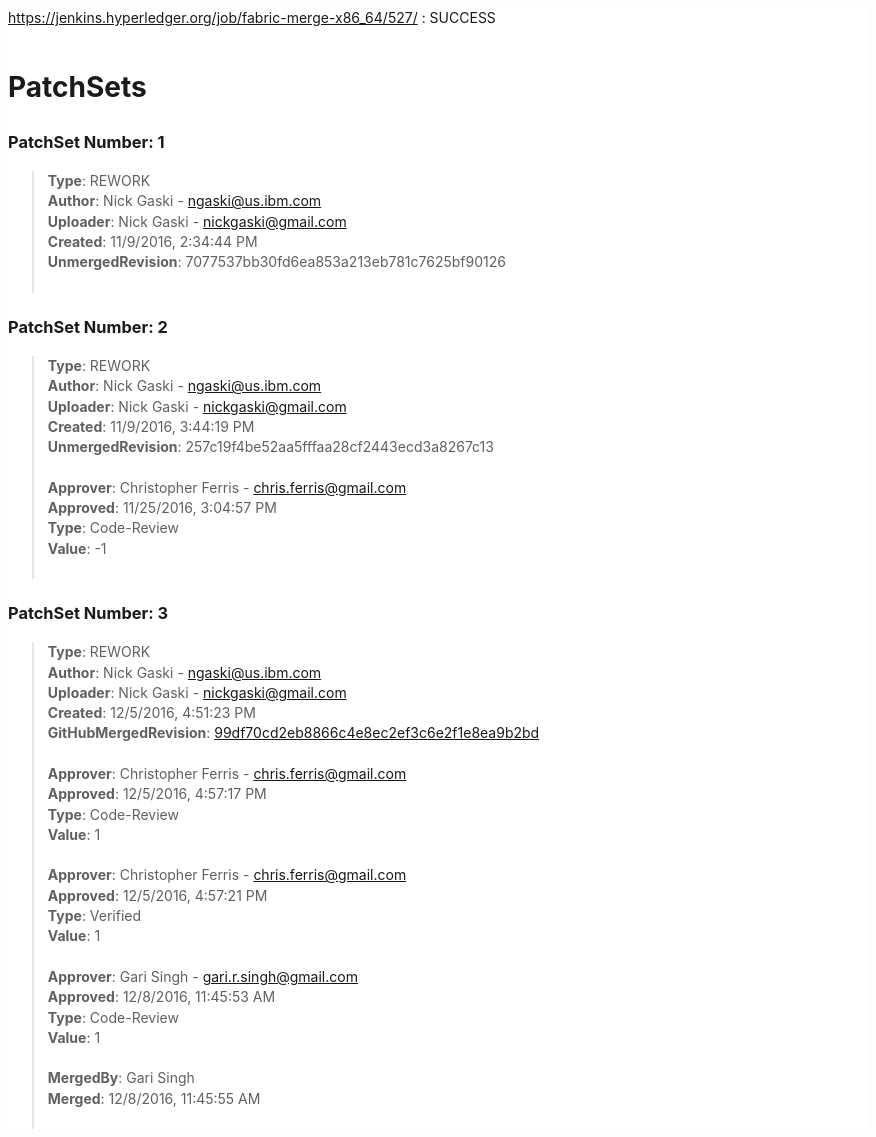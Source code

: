 https://jenkins.hyperledger.org/job/fabric-merge-x86_64/527/ : SUCCESS</pre><h1>PatchSets</h1><h3>PatchSet Number: 1</h3><blockquote><strong>Type</strong>: REWORK<br><strong>Author</strong>: Nick Gaski - ngaski@us.ibm.com<br><strong>Uploader</strong>: Nick Gaski - nickgaski@gmail.com<br><strong>Created</strong>: 11/9/2016, 2:34:44 PM<br><strong>UnmergedRevision</strong>: 7077537bb30fd6ea853a213eb781c7625bf90126<br><br></blockquote><h3>PatchSet Number: 2</h3><blockquote><strong>Type</strong>: REWORK<br><strong>Author</strong>: Nick Gaski - ngaski@us.ibm.com<br><strong>Uploader</strong>: Nick Gaski - nickgaski@gmail.com<br><strong>Created</strong>: 11/9/2016, 3:44:19 PM<br><strong>UnmergedRevision</strong>: 257c19f4be52aa5fffaa28cf2443ecd3a8267c13<br><br><strong>Approver</strong>: Christopher Ferris - chris.ferris@gmail.com<br><strong>Approved</strong>: 11/25/2016, 3:04:57 PM<br><strong>Type</strong>: Code-Review<br><strong>Value</strong>: -1<br><br></blockquote><h3>PatchSet Number: 3</h3><blockquote><strong>Type</strong>: REWORK<br><strong>Author</strong>: Nick Gaski - ngaski@us.ibm.com<br><strong>Uploader</strong>: Nick Gaski - nickgaski@gmail.com<br><strong>Created</strong>: 12/5/2016, 4:51:23 PM<br><strong>GitHubMergedRevision</strong>: [99df70cd2eb8866c4e8ec2ef3c6e2f1e8ea9b2bd](https://github.com/hyperledger/fabric/commit/99df70cd2eb8866c4e8ec2ef3c6e2f1e8ea9b2bd)<br><br><strong>Approver</strong>: Christopher Ferris - chris.ferris@gmail.com<br><strong>Approved</strong>: 12/5/2016, 4:57:17 PM<br><strong>Type</strong>: Code-Review<br><strong>Value</strong>: 1<br><br><strong>Approver</strong>: Christopher Ferris - chris.ferris@gmail.com<br><strong>Approved</strong>: 12/5/2016, 4:57:21 PM<br><strong>Type</strong>: Verified<br><strong>Value</strong>: 1<br><br><strong>Approver</strong>: Gari Singh - gari.r.singh@gmail.com<br><strong>Approved</strong>: 12/8/2016, 11:45:53 AM<br><strong>Type</strong>: Code-Review<br><strong>Value</strong>: 1<br><br><strong>MergedBy</strong>: Gari Singh<br><strong>Merged</strong>: 12/8/2016, 11:45:55 AM<br><br></blockquote>